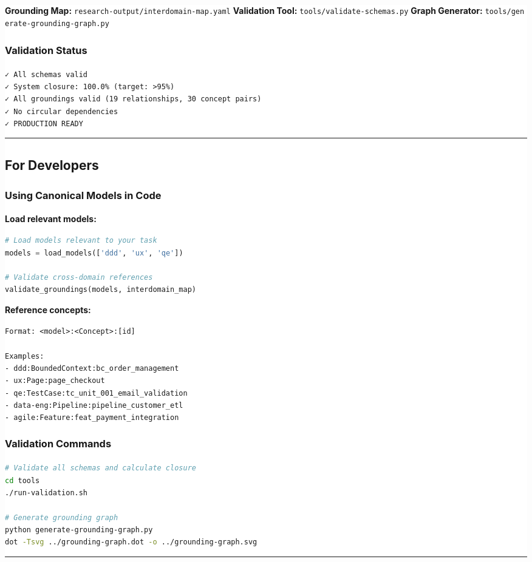 **Grounding Map:** `research-output/interdomain-map.yaml`
**Validation Tool:** `tools/validate-schemas.py`
**Graph Generator:** `tools/generate-grounding-graph.py`

### Validation Status

```
✓ All schemas valid
✓ System closure: 100.0% (target: >95%)
✓ All groundings valid (19 relationships, 30 concept pairs)
✓ No circular dependencies
✓ PRODUCTION READY
```

---

## For Developers

### Using Canonical Models in Code

**Load relevant models:**
```python
# Load models relevant to your task
models = load_models(['ddd', 'ux', 'qe'])

# Validate cross-domain references
validate_groundings(models, interdomain_map)
```

**Reference concepts:**
```
Format: <model>:<Concept>:[id]

Examples:
- ddd:BoundedContext:bc_order_management
- ux:Page:page_checkout
- qe:TestCase:tc_unit_001_email_validation
- data-eng:Pipeline:pipeline_customer_etl
- agile:Feature:feat_payment_integration
```

### Validation Commands

```bash
# Validate all schemas and calculate closure
cd tools
./run-validation.sh

# Generate grounding graph
python generate-grounding-graph.py
dot -Tsvg ../grounding-graph.dot -o ../grounding-graph.svg
```

---
